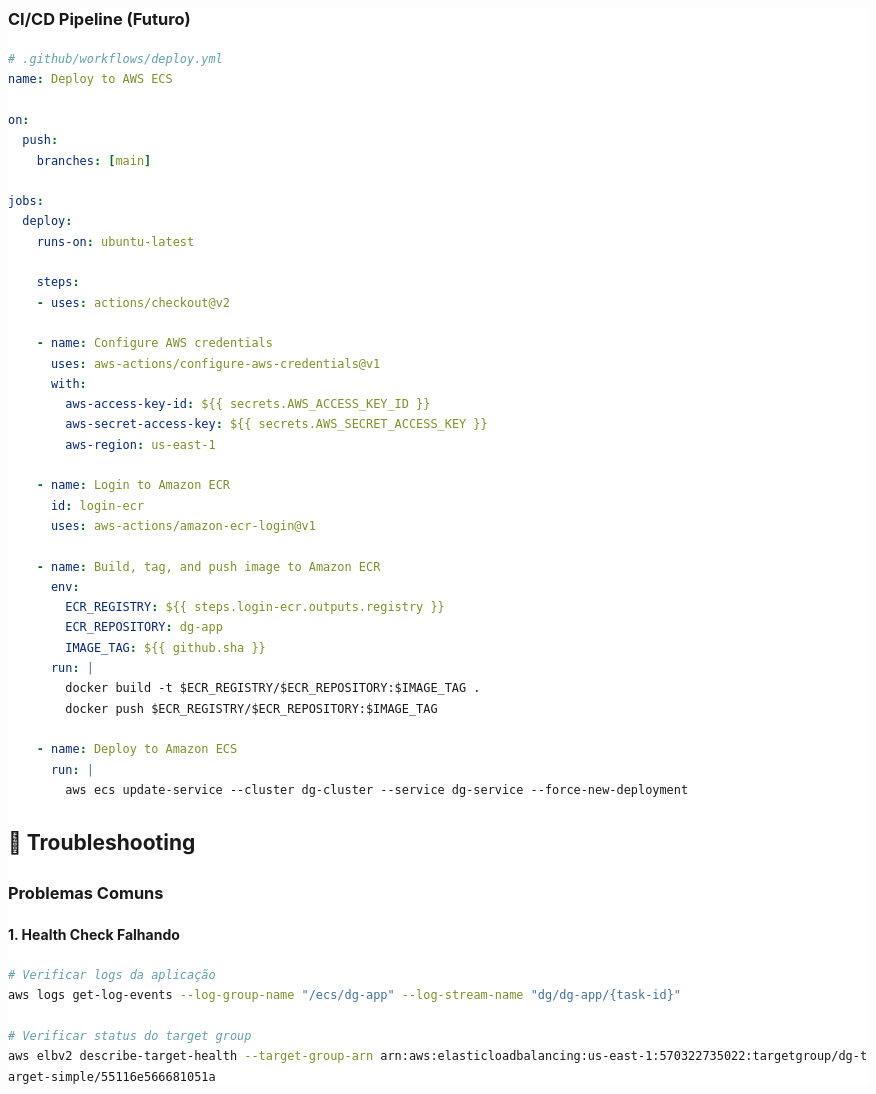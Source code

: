 ### CI/CD Pipeline (Futuro)
```yaml
# .github/workflows/deploy.yml
name: Deploy to AWS ECS

on:
  push:
    branches: [main]

jobs:
  deploy:
    runs-on: ubuntu-latest
    
    steps:
    - uses: actions/checkout@v2
    
    - name: Configure AWS credentials
      uses: aws-actions/configure-aws-credentials@v1
      with:
        aws-access-key-id: ${{ secrets.AWS_ACCESS_KEY_ID }}
        aws-secret-access-key: ${{ secrets.AWS_SECRET_ACCESS_KEY }}
        aws-region: us-east-1
    
    - name: Login to Amazon ECR
      id: login-ecr
      uses: aws-actions/amazon-ecr-login@v1
    
    - name: Build, tag, and push image to Amazon ECR
      env:
        ECR_REGISTRY: ${{ steps.login-ecr.outputs.registry }}
        ECR_REPOSITORY: dg-app
        IMAGE_TAG: ${{ github.sha }}
      run: |
        docker build -t $ECR_REGISTRY/$ECR_REPOSITORY:$IMAGE_TAG .
        docker push $ECR_REGISTRY/$ECR_REPOSITORY:$IMAGE_TAG
    
    - name: Deploy to Amazon ECS
      run: |
        aws ecs update-service --cluster dg-cluster --service dg-service --force-new-deployment
```

## 📝 Troubleshooting

### Problemas Comuns

#### 1. Health Check Falhando
```bash
# Verificar logs da aplicação
aws logs get-log-events --log-group-name "/ecs/dg-app" --log-stream-name "dg/dg-app/{task-id}"

# Verificar status do target group
aws elbv2 describe-target-health --target-group-arn arn:aws:elasticloadbalancing:us-east-1:570322735022:targetgroup/dg-target-simple/55116e566681051a
```
